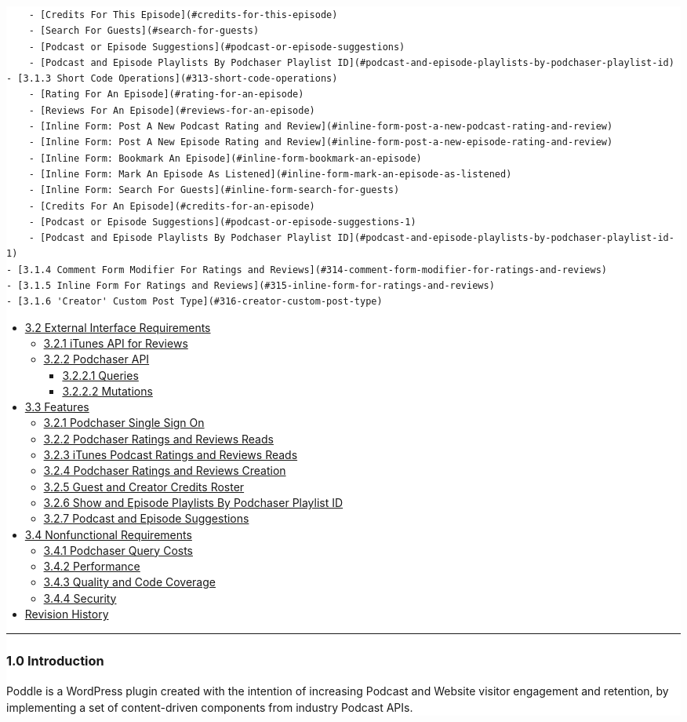 		- [Credits For This Episode](#credits-for-this-episode)
		- [Search For Guests](#search-for-guests)
		- [Podcast or Episode Suggestions](#podcast-or-episode-suggestions)
		- [Podcast and Episode Playlists By Podchaser Playlist ID](#podcast-and-episode-playlists-by-podchaser-playlist-id)
	- [3.1.3 Short Code Operations](#313-short-code-operations)
		- [Rating For An Episode](#rating-for-an-episode)
		- [Reviews For An Episode](#reviews-for-an-episode)
		- [Inline Form: Post A New Podcast Rating and Review](#inline-form-post-a-new-podcast-rating-and-review)
		- [Inline Form: Post A New Episode Rating and Review](#inline-form-post-a-new-episode-rating-and-review)
		- [Inline Form: Bookmark An Episode](#inline-form-bookmark-an-episode)
		- [Inline Form: Mark An Episode As Listened](#inline-form-mark-an-episode-as-listened)
		- [Inline Form: Search For Guests](#inline-form-search-for-guests)
		- [Credits For An Episode](#credits-for-an-episode)
		- [Podcast or Episode Suggestions](#podcast-or-episode-suggestions-1)
		- [Podcast and Episode Playlists By Podchaser Playlist ID](#podcast-and-episode-playlists-by-podchaser-playlist-id-1)
	- [3.1.4 Comment Form Modifier For Ratings and Reviews](#314-comment-form-modifier-for-ratings-and-reviews)
	- [3.1.5 Inline Form For Ratings and Reviews](#315-inline-form-for-ratings-and-reviews)
	- [3.1.6 'Creator' Custom Post Type](#316-creator-custom-post-type)
- [3.2 External Interface Requirements](#32-external-interface-requirements)
	- [3.2.1 iTunes API for Reviews](#321-itunes-api-for-reviews)
	- [3.2.2 Podchaser API](#322-podchaser-api)
		- [3.2.2.1 Queries](#3221-queries)
		- [3.2.2.2 Mutations](#3222-mutations)
- [3.3 Features](#33-features)
	- [3.2.1 Podchaser Single Sign On](#321-podchaser-single-sign-on)
	- [3.2.2 Podchaser Ratings and Reviews Reads](#322-podchaser-ratings-and-reviews-reads)
	- [3.2.3 iTunes Podcast Ratings and Reviews Reads](#323-itunes-podcast-ratings-and-reviews-reads)
	- [3.2.4 Podchaser Ratings and Reviews Creation](#324-podchaser-ratings-and-reviews-creation)
	- [3.2.5 Guest and Creator Credits Roster](#325-guest-and-creator-credits-roster)
	- [3.2.6 Show and Episode Playlists By Podchaser Playlist ID](#326-show-and-episode-playlists-by-podchaser-playlist-id)
	- [3.2.7 Podcast and Episode Suggestions](#327-podcast-and-episode-suggestions)
- [3.4 Nonfunctional Requirements](#34-nonfunctional-requirements)
	- [3.4.1 Podchaser Query Costs](#341-podchaser-query-costs)
	- [3.4.2 Performance](#342-performance)
	- [3.4.3 Quality and Code Coverage](#343-quality-and-code-coverage)
	- [3.4.4 Security](#344-security)
- [Revision History](#revision-history)
---

### 1.0 Introduction

Poddle is a WordPress plugin created with the intention of increasing Podcast and Website visitor engagement and retention, by implementing a set of content-driven components from industry Podcast APIs.
